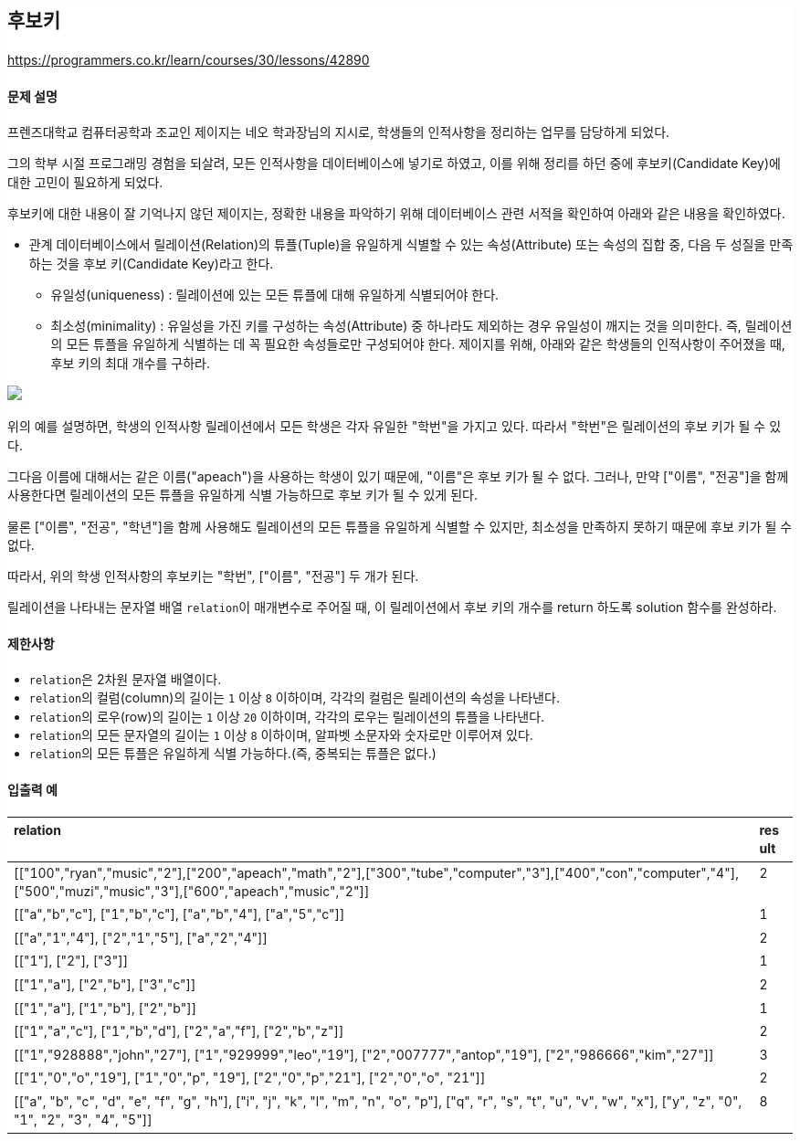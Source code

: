 ## 후보키

https://programmers.co.kr/learn/courses/30/lessons/42890

#### 문제 설명

프렌즈대학교 컴퓨터공학과 조교인 제이지는 네오 학과장님의 지시로, 학생들의 인적사항을 정리하는 업무를 담당하게 되었다.

그의 학부 시절 프로그래밍 경험을 되살려, 모든 인적사항을 데이터베이스에 넣기로 하였고, 이를 위해 정리를 하던 중에 후보키(Candidate Key)에 대한 고민이 필요하게 되었다.

후보키에 대한 내용이 잘 기억나지 않던 제이지는, 정확한 내용을 파악하기 위해 데이터베이스 관련 서적을 확인하여 아래와 같은 내용을 확인하였다.

* 관계 데이터베이스에서 릴레이션(Relation)의 튜플(Tuple)을 유일하게 식별할 수 있는 속성(Attribute) 또는 속성의 집합 중, 다음 두 성질을 만족하는 것을 후보 키(Candidate Key)라고 한다.

  * 유일성(uniqueness) : 릴레이션에 있는 모든 튜플에 대해 유일하게 식별되어야 한다.
  
  * 최소성(minimality) : 유일성을 가진 키를 구성하는 속성(Attribute) 중 하나라도 제외하는 경우 유일성이 깨지는 것을 의미한다. 즉, 릴레이션의 모든 튜플을 유일하게 식별하는 데 꼭 필요한 속성들로만 구성되어야 한다.
제이지를 위해, 아래와 같은 학생들의 인적사항이 주어졌을 때, 후보 키의 최대 개수를 구하라.

![](https://i.imgur.com/aexqseO.jpg)

위의 예를 설명하면, 학생의 인적사항 릴레이션에서 모든 학생은 각자 유일한 "학번"을 가지고 있다. 따라서 "학번"은 릴레이션의 후보 키가 될 수 있다.

그다음 이름에 대해서는 같은 이름("apeach")을 사용하는 학생이 있기 때문에, "이름"은 후보 키가 될 수 없다. 그러나, 만약 ["이름", "전공"]을 함께 사용한다면 릴레이션의 모든 튜플을 유일하게 식별 가능하므로 후보 키가 될 수 있게 된다.

물론 ["이름", "전공", "학년"]을 함께 사용해도 릴레이션의 모든 튜플을 유일하게 식별할 수 있지만, 최소성을 만족하지 못하기 때문에 후보 키가 될 수 없다.

따라서, 위의 학생 인적사항의 후보키는 "학번", ["이름", "전공"] 두 개가 된다.

릴레이션을 나타내는 문자열 배열 `relation`이 매개변수로 주어질 때, 이 릴레이션에서 후보 키의 개수를 return 하도록 solution 함수를 완성하라.

#### 제한사항

* `relation`은 2차원 문자열 배열이다.
* `relation`의 컬럼(column)의 길이는 `1` 이상 `8` 이하이며, 각각의 컬럼은 릴레이션의 속성을 나타낸다.
* `relation`의 로우(row)의 길이는 `1` 이상 `20` 이하이며, 각각의 로우는 릴레이션의 튜플을 나타낸다.
* `relation`의 모든 문자열의 길이는 `1` 이상 `8` 이하이며, 알파벳 소문자와 숫자로만 이루어져 있다.
* `relation`의 모든 튜플은 유일하게 식별 가능하다.(즉, 중복되는 튜플은 없다.)

#### 입출력 예

| relation | result |
| :--- | :--- |
| [["100","ryan","music","2"],["200","apeach","math","2"],["300","tube","computer","3"],["400","con","computer","4"],["500","muzi","music","3"],["600","apeach","music","2"]] | 2 |
| [["a","b","c"], ["1","b","c"], ["a","b","4"], ["a","5","c"]] | 1 |
| [["a","1","4"], ["2","1","5"], ["a","2","4"]] | 2 |
| [["1"], ["2"], ["3"]] | 1 |
| [["1","a"], ["2","b"], ["3","c"]] | 2 |
| [["1","a"], ["1","b"], ["2","b"]] | 1 |
| [["1","a","c"], ["1","b","d"], ["2","a","f"], ["2","b","z"]] | 2 |
| [["1","928888","john","27"], ["1","929999","leo","19"], ["2","007777","antop","19"], ["2","986666","kim","27"]] | 3 |
| [["1","0","o","19"], ["1","0","p", "19"], ["2","0","p","21"], ["2","0","o", "21"]] | 2 |
| [["a", "b", "c", "d", "e", "f", "g", "h"], ["i", "j", "k", "l", "m", "n", "o", "p"], ["q", "r", "s", "t", "u", "v", "w", "x"], ["y", "z", "0", "1", "2", "3", "4", "5"]] | 8 |

